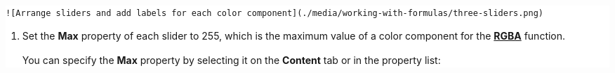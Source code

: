 	![Arrange sliders and add labels for each color component](./media/working-with-formulas/three-sliders.png)

1. Set the **Max** property of each slider to 255, which is the maximum value of a color component for the **[RGBA](functions/function-colors.md)** function.

	You can specify the **Max** property by selecting it on the **Content** tab or in the property list:
